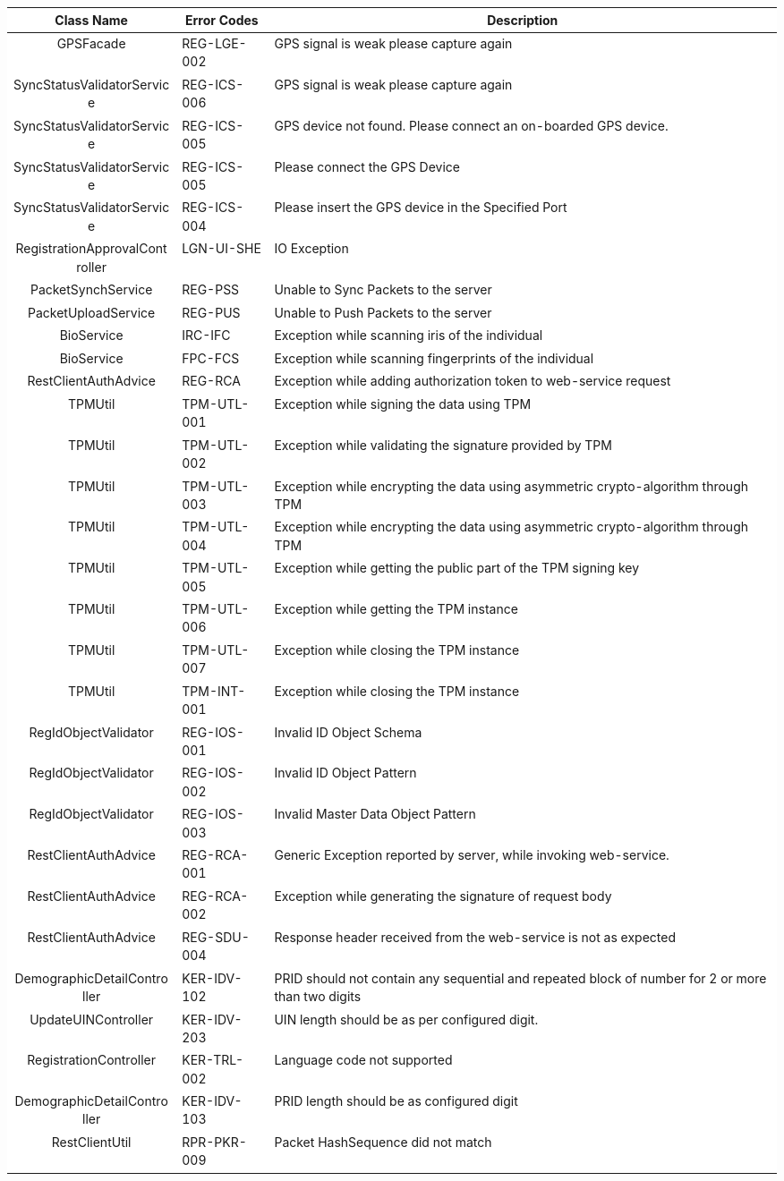 |**Class Name**| **Error Codes** | **Description**|
|:------:|-----|-----|
|GPSFacade						|REG-LGE-002	|GPS signal is weak please capture again												|
|SyncStatusValidatorService		|REG-ICS-006	|GPS signal is weak please capture again												|
|SyncStatusValidatorService		|REG-ICS-005		|GPS device not found. Please connect an on-boarded GPS device.|
|SyncStatusValidatorService		|REG-ICS-005		|Please connect the GPS Device														|
|SyncStatusValidatorService		|REG-ICS-004		|Please insert the GPS device in the Specified Port									|
|RegistrationApprovalController	|LGN-UI-SHE		|IO Exception																		|
|PacketSynchService				|REG-PSS		|Unable to Sync Packets to the server												|
|PacketUploadService			|REG-PUS		|Unable to Push Packets to the server												|
|BioService						|IRC-IFC		|Exception while scanning iris of the individual										|
|BioService						|FPC-FCS		|Exception while scanning fingerprints of the individual								|
|RestClientAuthAdvice			|REG-RCA		|Exception while adding authorization token to web-service request					|
|TPMUtil						|TPM-UTL-001	|Exception while signing the data using TPM											|
|TPMUtil						|TPM-UTL-002	|Exception while validating the signature provided by TPM							|
|TPMUtil						|TPM-UTL-003	|Exception while encrypting the data using asymmetric crypto-algorithm through TPM	|
|TPMUtil						|TPM-UTL-004	|Exception while encrypting the data using asymmetric crypto-algorithm through TPM	|
|TPMUtil						|TPM-UTL-005	|Exception while getting the public part of the TPM signing key						|
|TPMUtil						|TPM-UTL-006	|Exception while getting the TPM instance											|
|TPMUtil						|TPM-UTL-007	|Exception while closing the TPM instance											|	
|TPMUtil						|TPM-INT-001	|Exception while closing the TPM instance											|
|RegIdObjectValidator			|REG-IOS-001	|Invalid ID Object Schema															|
|RegIdObjectValidator			|REG-IOS-002	|Invalid ID Object Pattern															|
|RegIdObjectValidator			|REG-IOS-003	|Invalid Master Data Object Pattern													|
|RestClientAuthAdvice			|REG-RCA-001	|Generic Exception reported by server, while invoking web-service.    							|
|RestClientAuthAdvice			|REG-RCA-002	|Exception while generating the signature of request body							|
|RestClientAuthAdvice			|REG-SDU-004	|Response header received from the web-service is not as expected					|	
|DemographicDetailController            |KER-IDV-102    |PRID should not contain any sequential and repeated block of number for 2 or more than two digits 
|UpdateUINController                    |KER-IDV-203    |UIN length should be as per configured digit.
|RegistrationController                 |KER-TRL-002    |Language code not supported 
|DemographicDetailController            |KER-IDV-103    | PRID length should be as configured digit  
|RestClientUtil            |RPR-PKR-009    | Packet HashSequence did not match             